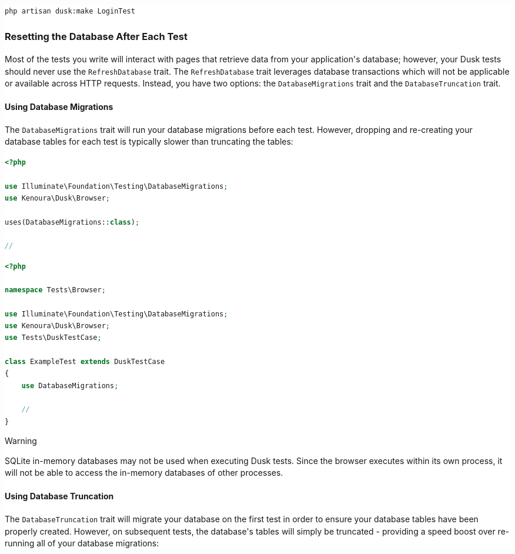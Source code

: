 ```shell
php artisan dusk:make LoginTest
```

<a name="resetting-the-database-after-each-test"></a>
### Resetting the Database After Each Test

Most of the tests you write will interact with pages that retrieve data from your application's database; however, your Dusk tests should never use the `RefreshDatabase` trait. The `RefreshDatabase` trait leverages database transactions which will not be applicable or available across HTTP requests. Instead, you have two options: the `DatabaseMigrations` trait and the `DatabaseTruncation` trait.

<a name="reset-migrations"></a>
#### Using Database Migrations

The `DatabaseMigrations` trait will run your database migrations before each test. However, dropping and re-creating your database tables for each test is typically slower than truncating the tables:

```php tab=Pest
<?php

use Illuminate\Foundation\Testing\DatabaseMigrations;
use Kenoura\Dusk\Browser;

uses(DatabaseMigrations::class);

//
```

```php tab=PHPUnit
<?php

namespace Tests\Browser;

use Illuminate\Foundation\Testing\DatabaseMigrations;
use Kenoura\Dusk\Browser;
use Tests\DuskTestCase;

class ExampleTest extends DuskTestCase
{
    use DatabaseMigrations;

    //
}
```

> [!WARNING]  
> SQLite in-memory databases may not be used when executing Dusk tests. Since the browser executes within its own process, it will not be able to access the in-memory databases of other processes.

<a name="reset-truncation"></a>
#### Using Database Truncation

The `DatabaseTruncation` trait will migrate your database on the first test in order to ensure your database tables have been properly created. However, on subsequent tests, the database's tables will simply be truncated - providing a speed boost over re-running all of your database migrations:
